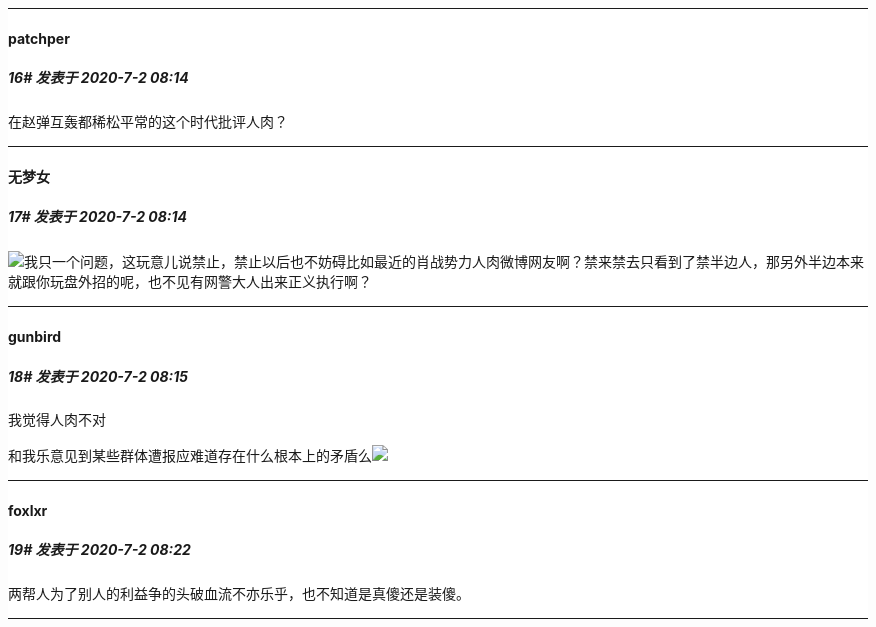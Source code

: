 


*****

####  patchper  
##### 16#       发表于 2020-7-2 08:14




在赵弹互轰都稀松平常的这个时代批评人肉？







*****

####  无梦女  
##### 17#       发表于 2020-7-2 08:14



<img src="https://static.saraba1st.com/image/smiley/face2017/124.png" referrerpolicy="no-referrer">我只一个问题，这玩意儿说禁止，禁止以后也不妨碍比如最近的肖战势力人肉微博网友啊？禁来禁去只看到了禁半边人，那另外半边本来就跟你玩盘外招的呢，也不见有网警大人出来正义执行啊？







*****

####  gunbird  
##### 18#       发表于 2020-7-2 08:15




我觉得人肉不对


和我乐意见到某些群体遭报应难道存在什么根本上的矛盾么<img src="https://static.saraba1st.com/image/smiley/face2017/053.png" referrerpolicy="no-referrer">







*****

####  foxlxr  
##### 19#       发表于 2020-7-2 08:22




两帮人为了别人的利益争的头破血流不亦乐乎，也不知道是真傻还是装傻。







*****
